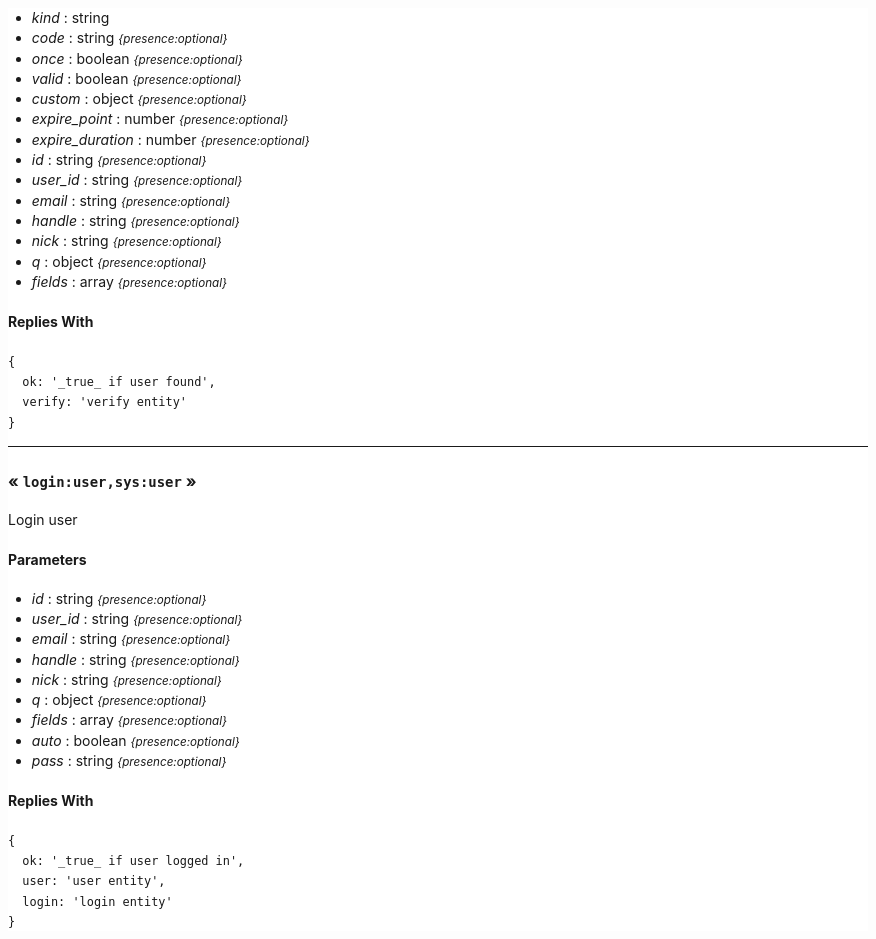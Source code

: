 
* _kind_ : string
* _code_ : string <i><small>{presence:optional}</small></i>
* _once_ : boolean <i><small>{presence:optional}</small></i>
* _valid_ : boolean <i><small>{presence:optional}</small></i>
* _custom_ : object <i><small>{presence:optional}</small></i>
* _expire_point_ : number <i><small>{presence:optional}</small></i>
* _expire_duration_ : number <i><small>{presence:optional}</small></i>
* _id_ : string <i><small>{presence:optional}</small></i>
* _user_id_ : string <i><small>{presence:optional}</small></i>
* _email_ : string <i><small>{presence:optional}</small></i>
* _handle_ : string <i><small>{presence:optional}</small></i>
* _nick_ : string <i><small>{presence:optional}</small></i>
* _q_ : object <i><small>{presence:optional}</small></i>
* _fields_ : array <i><small>{presence:optional}</small></i>




#### Replies With


```
{
  ok: '_true_ if user found',
  verify: 'verify entity'
}
```


----------
### &laquo; `login:user,sys:user` &raquo;

Login user


#### Parameters


* _id_ : string <i><small>{presence:optional}</small></i>
* _user_id_ : string <i><small>{presence:optional}</small></i>
* _email_ : string <i><small>{presence:optional}</small></i>
* _handle_ : string <i><small>{presence:optional}</small></i>
* _nick_ : string <i><small>{presence:optional}</small></i>
* _q_ : object <i><small>{presence:optional}</small></i>
* _fields_ : array <i><small>{presence:optional}</small></i>
* _auto_ : boolean <i><small>{presence:optional}</small></i>
* _pass_ : string <i><small>{presence:optional}</small></i>




#### Replies With


```
{
  ok: '_true_ if user logged in',
  user: 'user entity',
  login: 'login entity'
}
```
